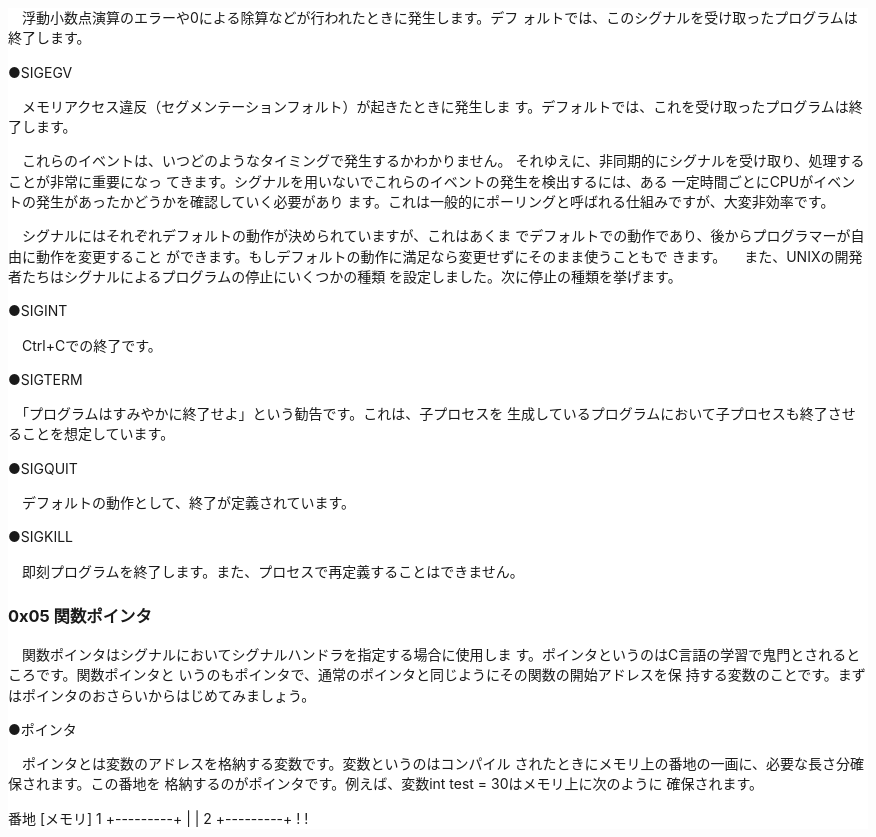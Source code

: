 　浮動小数点演算のエラーや0による除算などが行われたときに発生します。デフ
ォルトでは、このシグナルを受け取ったプログラムは終了します。

●SIGEGV

　メモリアクセス違反（セグメンテーションフォルト）が起きたときに発生しま
す。デフォルトでは、これを受け取ったプログラムは終了します。

　これらのイベントは、いつどのようなタイミングで発生するかわかりません。
それゆえに、非同期的にシグナルを受け取り、処理することが非常に重要になっ
てきます。シグナルを用いないでこれらのイベントの発生を検出するには、ある
一定時間ごとにCPUがイベントの発生があったかどうかを確認していく必要があり
ます。これは一般的にポーリングと呼ばれる仕組みですが、大変非効率です。

　シグナルにはそれぞれデフォルトの動作が決められていますが、これはあくま
でデフォルトでの動作であり、後からプログラマーが自由に動作を変更すること
ができます。もしデフォルトの動作に満足なら変更せずにそのまま使うこともで
きます。
　また、UNIXの開発者たちはシグナルによるプログラムの停止にいくつかの種類
を設定しました。次に停止の種類を挙げます。

●SIGINT

　Ctrl+Cでの終了です。

●SIGTERM

　「プログラムはすみやかに終了せよ」という勧告です。これは、子プロセスを
生成しているプログラムにおいて子プロセスも終了させることを想定しています。

●SIGQUIT

　デフォルトの動作として、終了が定義されています。

●SIGKILL

　即刻プログラムを終了します。また、プロセスで再定義することはできません。


### 0x05 関数ポインタ

　関数ポインタはシグナルにおいてシグナルハンドラを指定する場合に使用しま
す。ポインタというのはC言語の学習で鬼門とされるところです。関数ポインタと
いうのもポインタで、通常のポインタと同じようにその関数の開始アドレスを保
持する変数のことです。まずはポインタのおさらいからはじめてみましょう。

●ポインタ

　ポインタとは変数のアドレスを格納する変数です。変数というのはコンパイル
されたときにメモリ上の番地の一画に、必要な長さ分確保されます。この番地を
格納するのがポインタです。例えば、変数int test \= 30はメモリ上に次のように
確保されます。

番地  [メモリ]
1   +\-\-\-\-\-\-\-\-\-+
    |         |
2   +\-\-\-\-\-\-\-\-\-+
    !         !
